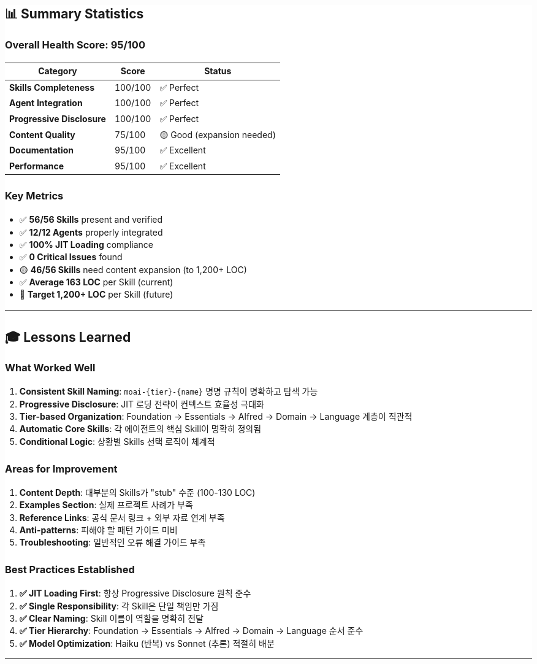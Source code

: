 
## 📊 Summary Statistics

### Overall Health Score: 95/100

| Category | Score | Status |
|---|---|---|
| **Skills Completeness** | 100/100 | ✅ Perfect |
| **Agent Integration** | 100/100 | ✅ Perfect |
| **Progressive Disclosure** | 100/100 | ✅ Perfect |
| **Content Quality** | 75/100 | 🟡 Good (expansion needed) |
| **Documentation** | 95/100 | ✅ Excellent |
| **Performance** | 95/100 | ✅ Excellent |

### Key Metrics

- ✅ **56/56 Skills** present and verified
- ✅ **12/12 Agents** properly integrated
- ✅ **100% JIT Loading** compliance
- ✅ **0 Critical Issues** found
- 🟡 **46/56 Skills** need content expansion (to 1,200+ LOC)
- ✅ **Average 163 LOC** per Skill (current)
- 🎯 **Target 1,200+ LOC** per Skill (future)

---

## 🎓 Lessons Learned

### What Worked Well

1. **Consistent Skill Naming**: `moai-{tier}-{name}` 명명 규칙이 명확하고 탐색 가능
2. **Progressive Disclosure**: JIT 로딩 전략이 컨텍스트 효율성 극대화
3. **Tier-based Organization**: Foundation → Essentials → Alfred → Domain → Language 계층이 직관적
4. **Automatic Core Skills**: 각 에이전트의 핵심 Skill이 명확히 정의됨
5. **Conditional Logic**: 상황별 Skills 선택 로직이 체계적

### Areas for Improvement

1. **Content Depth**: 대부분의 Skills가 "stub" 수준 (100-130 LOC)
2. **Examples Section**: 실제 프로젝트 사례가 부족
3. **Reference Links**: 공식 문서 링크 + 외부 자료 연계 부족
4. **Anti-patterns**: 피해야 할 패턴 가이드 미비
5. **Troubleshooting**: 일반적인 오류 해결 가이드 부족

### Best Practices Established

1. **✅ JIT Loading First**: 항상 Progressive Disclosure 원칙 준수
2. **✅ Single Responsibility**: 각 Skill은 단일 책임만 가짐
3. **✅ Clear Naming**: Skill 이름이 역할을 명확히 전달
4. **✅ Tier Hierarchy**: Foundation → Essentials → Alfred → Domain → Language 순서 준수
5. **✅ Model Optimization**: Haiku (반복) vs Sonnet (추론) 적절히 배분

---